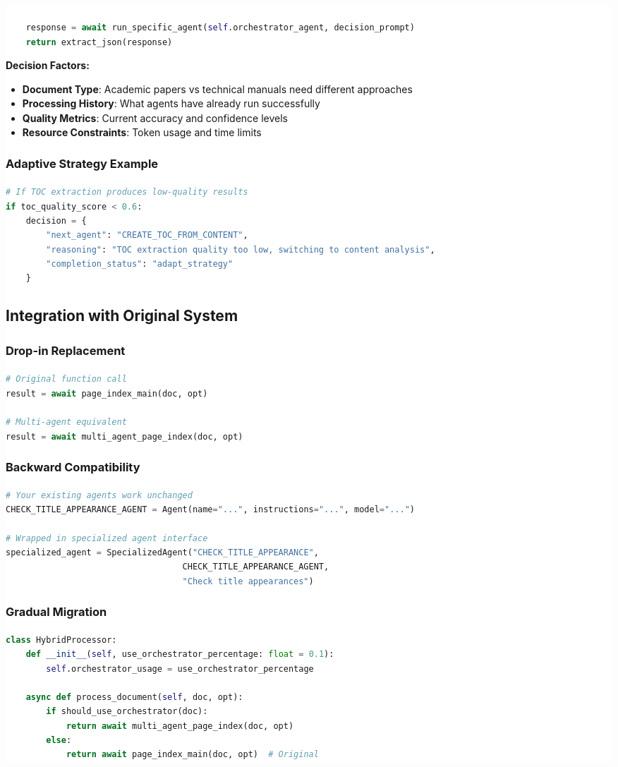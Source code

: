```python
    
    response = await run_specific_agent(self.orchestrator_agent, decision_prompt)
    return extract_json(response)
```

**Decision Factors:**
- **Document Type**: Academic papers vs technical manuals need different approaches
- **Processing History**: What agents have already run successfully
- **Quality Metrics**: Current accuracy and confidence levels
- **Resource Constraints**: Token usage and time limits

### **Adaptive Strategy Example**
```python
# If TOC extraction produces low-quality results
if toc_quality_score < 0.6:
    decision = {
        "next_agent": "CREATE_TOC_FROM_CONTENT",
        "reasoning": "TOC extraction quality too low, switching to content analysis",
        "completion_status": "adapt_strategy"
    }
```

## Integration with Original System

### **Drop-in Replacement**
```python
# Original function call
result = await page_index_main(doc, opt)

# Multi-agent equivalent
result = await multi_agent_page_index(doc, opt)
```

### **Backward Compatibility**
```python
# Your existing agents work unchanged
CHECK_TITLE_APPEARANCE_AGENT = Agent(name="...", instructions="...", model="...")

# Wrapped in specialized agent interface
specialized_agent = SpecializedAgent("CHECK_TITLE_APPEARANCE", 
                                   CHECK_TITLE_APPEARANCE_AGENT,
                                   "Check title appearances")
```

### **Gradual Migration**
```python
class HybridProcessor:
    def __init__(self, use_orchestrator_percentage: float = 0.1):
        self.orchestrator_usage = use_orchestrator_percentage
    
    async def process_document(self, doc, opt):
        if should_use_orchestrator(doc):
            return await multi_agent_page_index(doc, opt)
        else:
            return await page_index_main(doc, opt)  # Original
```
